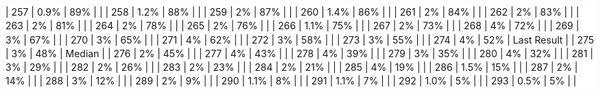 | 257 | 0.9% | 89% |  |
| 258 | 1.2% | 88% |  |
| 259 | 2% | 87% |  |
| 260 | 1.4% | 86% |  |
| 261 | 2% | 84% |  |
| 262 | 2% | 83% |  |
| 263 | 2% | 81% |  |
| 264 | 2% | 78% |  |
| 265 | 2% | 76% |  |
| 266 | 1.1% | 75% |  |
| 267 | 2% | 73% |  |
| 268 | 4% | 72% |  |
| 269 | 3% | 67% |  |
| 270 | 3% | 65% |  |
| 271 | 4% | 62% |  |
| 272 | 3% | 58% |  |
| 273 | 3% | 55% |  |
| 274 | 4% | 52% | Last Result |
| 275 | 3% | 48% | Median |
| 276 | 2% | 45% |  |
| 277 | 4% | 43% |  |
| 278 | 4% | 39% |  |
| 279 | 3% | 35% |  |
| 280 | 4% | 32% |  |
| 281 | 3% | 29% |  |
| 282 | 2% | 26% |  |
| 283 | 2% | 23% |  |
| 284 | 2% | 21% |  |
| 285 | 4% | 19% |  |
| 286 | 1.5% | 15% |  |
| 287 | 2% | 14% |  |
| 288 | 3% | 12% |  |
| 289 | 2% | 9% |  |
| 290 | 1.1% | 8% |  |
| 291 | 1.1% | 7% |  |
| 292 | 1.0% | 5% |  |
| 293 | 0.5% | 5% |  |